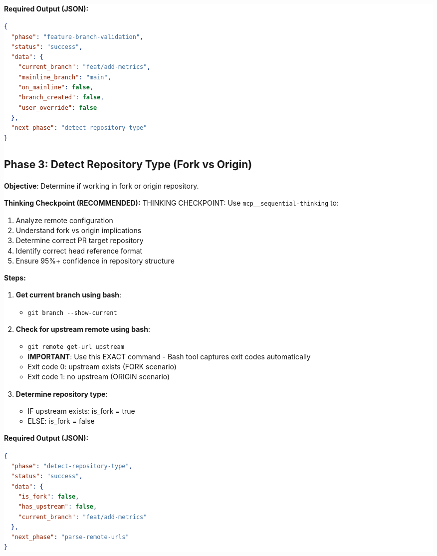 **Required Output (JSON):**
```json
{
  "phase": "feature-branch-validation",
  "status": "success",
  "data": {
    "current_branch": "feat/add-metrics",
    "mainline_branch": "main",
    "on_mainline": false,
    "branch_created": false,
    "user_override": false
  },
  "next_phase": "detect-repository-type"
}
```

## Phase 3: Detect Repository Type (Fork vs Origin)

**Objective**: Determine if working in fork or origin repository.

**Thinking Checkpoint (RECOMMENDED):**
THINKING CHECKPOINT: Use `mcp__sequential-thinking` to:
1. Analyze remote configuration
2. Understand fork vs origin implications
3. Determine correct PR target repository
4. Identify correct head reference format
5. Ensure 95%+ confidence in repository structure

**Steps:**
1. **Get current branch using bash**:
   - `git branch --show-current`

2. **Check for upstream remote using bash**:
   - `git remote get-url upstream`
   - **IMPORTANT**: Use this EXACT command - Bash tool captures exit codes automatically
   - Exit code 0: upstream exists (FORK scenario)
   - Exit code 1: no upstream (ORIGIN scenario)

3. **Determine repository type**:
   - IF upstream exists: is_fork = true
   - ELSE: is_fork = false

**Required Output (JSON):**
```json
{
  "phase": "detect-repository-type",
  "status": "success",
  "data": {
    "is_fork": false,
    "has_upstream": false,
    "current_branch": "feat/add-metrics"
  },
  "next_phase": "parse-remote-urls"
}
```
